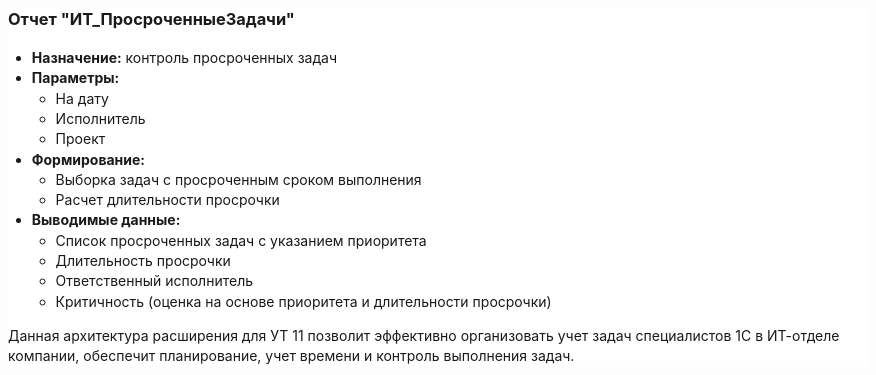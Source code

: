 ### Отчет "ИТ_ПросроченныеЗадачи"
* **Назначение:** контроль просроченных задач
* **Параметры:**
  * На дату
  * Исполнитель
  * Проект
* **Формирование:**
  * Выборка задач с просроченным сроком выполнения
  * Расчет длительности просрочки
* **Выводимые данные:**
  * Список просроченных задач с указанием приоритета
  * Длительность просрочки
  * Ответственный исполнитель
  * Критичность (оценка на основе приоритета и длительности просрочки)

Данная архитектура расширения для УТ 11 позволит эффективно организовать учет задач специалистов 1С в ИТ-отделе компании, обеспечит планирование, учет времени и контроль выполнения задач.